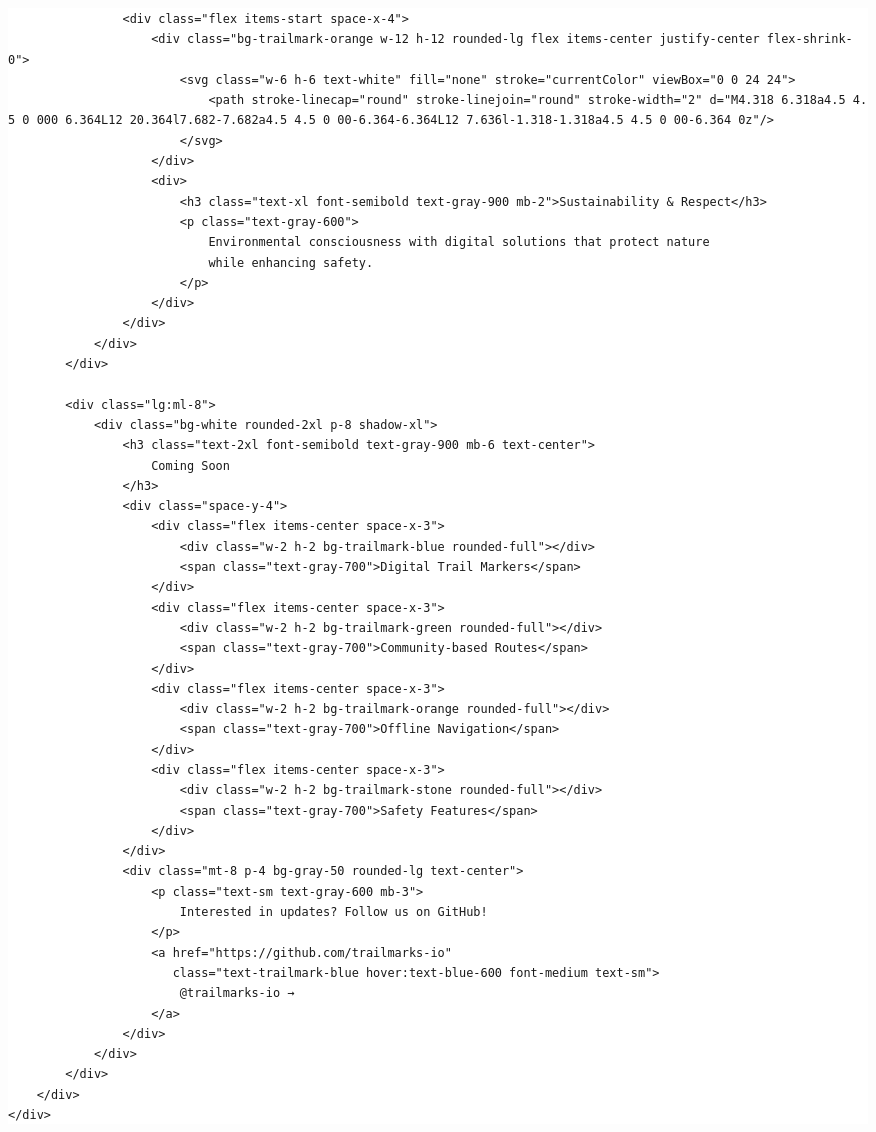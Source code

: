                     <div class="flex items-start space-x-4">
                        <div class="bg-trailmark-orange w-12 h-12 rounded-lg flex items-center justify-center flex-shrink-0">
                            <svg class="w-6 h-6 text-white" fill="none" stroke="currentColor" viewBox="0 0 24 24">
                                <path stroke-linecap="round" stroke-linejoin="round" stroke-width="2" d="M4.318 6.318a4.5 4.5 0 000 6.364L12 20.364l7.682-7.682a4.5 4.5 0 00-6.364-6.364L12 7.636l-1.318-1.318a4.5 4.5 0 00-6.364 0z"/>
                            </svg>
                        </div>
                        <div>
                            <h3 class="text-xl font-semibold text-gray-900 mb-2">Sustainability & Respect</h3>
                            <p class="text-gray-600">
                                Environmental consciousness with digital solutions that protect nature 
                                while enhancing safety.
                            </p>
                        </div>
                    </div>
                </div>
            </div>
            
            <div class="lg:ml-8">
                <div class="bg-white rounded-2xl p-8 shadow-xl">
                    <h3 class="text-2xl font-semibold text-gray-900 mb-6 text-center">
                        Coming Soon
                    </h3>
                    <div class="space-y-4">
                        <div class="flex items-center space-x-3">
                            <div class="w-2 h-2 bg-trailmark-blue rounded-full"></div>
                            <span class="text-gray-700">Digital Trail Markers</span>
                        </div>
                        <div class="flex items-center space-x-3">
                            <div class="w-2 h-2 bg-trailmark-green rounded-full"></div>
                            <span class="text-gray-700">Community-based Routes</span>
                        </div>
                        <div class="flex items-center space-x-3">
                            <div class="w-2 h-2 bg-trailmark-orange rounded-full"></div>
                            <span class="text-gray-700">Offline Navigation</span>
                        </div>
                        <div class="flex items-center space-x-3">
                            <div class="w-2 h-2 bg-trailmark-stone rounded-full"></div>
                            <span class="text-gray-700">Safety Features</span>
                        </div>
                    </div>
                    <div class="mt-8 p-4 bg-gray-50 rounded-lg text-center">
                        <p class="text-sm text-gray-600 mb-3">
                            Interested in updates? Follow us on GitHub!
                        </p>
                        <a href="https://github.com/trailmarks-io" 
                           class="text-trailmark-blue hover:text-blue-600 font-medium text-sm">
                            @trailmarks-io →
                        </a>
                    </div>
                </div>
            </div>
        </div>
    </div>
</section>
